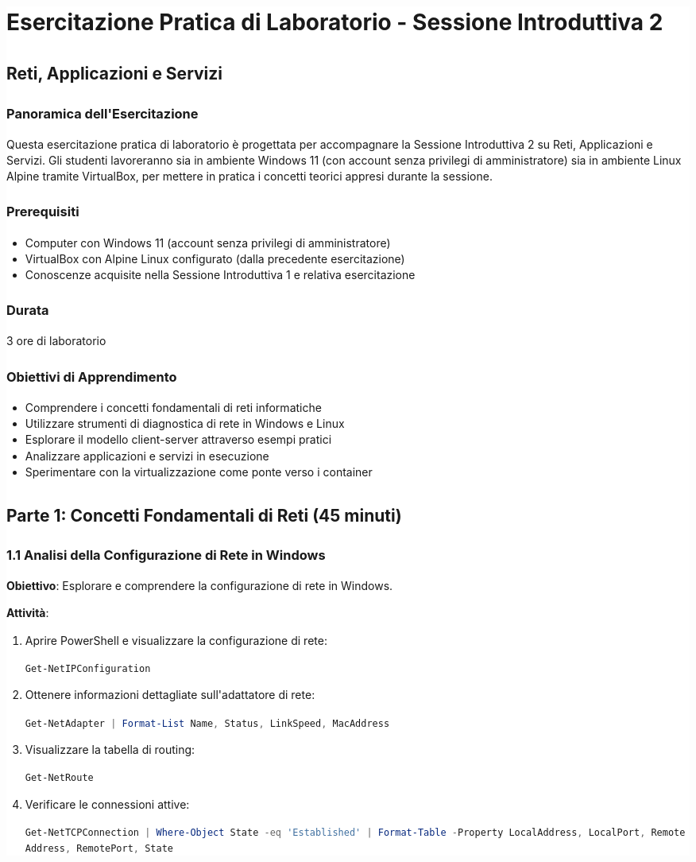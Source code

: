 # Esercitazione Pratica di Laboratorio - Sessione Introduttiva 2
## Reti, Applicazioni e Servizi

### Panoramica dell'Esercitazione
Questa esercitazione pratica di laboratorio è progettata per accompagnare la Sessione Introduttiva 2 su Reti, Applicazioni e Servizi. Gli studenti lavoreranno sia in ambiente Windows 11 (con account senza privilegi di amministratore) sia in ambiente Linux Alpine tramite VirtualBox, per mettere in pratica i concetti teorici appresi durante la sessione.

### Prerequisiti
- Computer con Windows 11 (account senza privilegi di amministratore)
- VirtualBox con Alpine Linux configurato (dalla precedente esercitazione)
- Conoscenze acquisite nella Sessione Introduttiva 1 e relativa esercitazione

### Durata
3 ore di laboratorio

### Obiettivi di Apprendimento
- Comprendere i concetti fondamentali di reti informatiche
- Utilizzare strumenti di diagnostica di rete in Windows e Linux
- Esplorare il modello client-server attraverso esempi pratici
- Analizzare applicazioni e servizi in esecuzione
- Sperimentare con la virtualizzazione come ponte verso i container

## Parte 1: Concetti Fondamentali di Reti (45 minuti)

### 1.1 Analisi della Configurazione di Rete in Windows
**Obiettivo**: Esplorare e comprendere la configurazione di rete in Windows.

**Attività**:
1. Aprire PowerShell e visualizzare la configurazione di rete:
   ```powershell
   Get-NetIPConfiguration
   ```

2. Ottenere informazioni dettagliate sull'adattatore di rete:
   ```powershell
   Get-NetAdapter | Format-List Name, Status, LinkSpeed, MacAddress
   ```

3. Visualizzare la tabella di routing:
   ```powershell
   Get-NetRoute
   ```

4. Verificare le connessioni attive:
   ```powershell
   Get-NetTCPConnection | Where-Object State -eq 'Established' | Format-Table -Property LocalAddress, LocalPort, RemoteAddress, RemotePort, State
   ```
